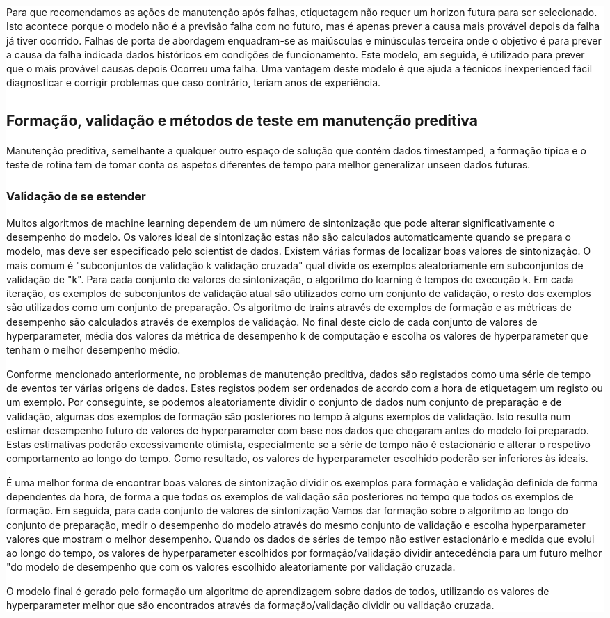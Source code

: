 Para que recomendamos as ações de manutenção após falhas, etiquetagem não requer um horizon futura para ser selecionado. Isto acontece porque o modelo não é a previsão falha com no futuro, mas é apenas prever a causa mais provável depois da falha já tiver ocorrido. Falhas de porta de abordagem enquadram-se as maiúsculas e minúsculas terceira onde o objetivo é para prever a causa da falha indicada dados históricos em condições de funcionamento. Este modelo, em seguida, é utilizado para prever que o mais provável causas depois Ocorreu uma falha. Uma vantagem deste modelo é que ajuda a técnicos inexperienced fácil diagnosticar e corrigir problemas que caso contrário, teriam anos de experiência.

## <a name="training-validation-and-testing-methods-in-predictive-maintenance"></a>Formação, validação e métodos de teste em manutenção preditiva
Manutenção preditiva, semelhante a qualquer outro espaço de solução que contém dados timestamped, a formação típica e o teste de rotina tem de tomar conta os aspetos diferentes de tempo para melhor generalizar unseen dados futuras.

### <a name="cross-validation"></a>Validação de se estender
Muitos algoritmos de machine learning dependem de um número de sintonização que pode alterar significativamente o desempenho do modelo. Os valores ideal de sintonização estas não são calculados automaticamente quando se prepara o modelo, mas deve ser especificado pelo scientist de dados. Existem várias formas de localizar boas valores de sintonização. O mais comum é "subconjuntos de validação k validação cruzada" qual divide os exemplos aleatoriamente em subconjuntos de validação de "k". Para cada conjunto de valores de sintonização, o algoritmo do learning é tempos de execução k. Em cada iteração, os exemplos de subconjuntos de validação atual são utilizados como um conjunto de validação, o resto dos exemplos são utilizados como um conjunto de preparação. Os algoritmo de trains através de exemplos de formação e as métricas de desempenho são calculados através de exemplos de validação. No final deste ciclo de cada conjunto de valores de hyperparameter, média dos valores da métrica de desempenho k de computação e escolha os valores de hyperparameter que tenham o melhor desempenho médio.

Conforme mencionado anteriormente, no problemas de manutenção preditiva, dados são registados como uma série de tempo de eventos ter várias origens de dados. Estes registos podem ser ordenados de acordo com a hora de etiquetagem um registo ou um exemplo. Por conseguinte, se podemos aleatoriamente dividir o conjunto de dados num conjunto de preparação e de validação, algumas dos exemplos de formação são posteriores no tempo à alguns exemplos de validação. Isto resulta num estimar desempenho futuro de valores de hyperparameter com base nos dados que chegaram antes do modelo foi preparado. Estas estimativas poderão excessivamente otimista, especialmente se a série de tempo não é estacionário e alterar o respetivo comportamento ao longo do tempo. Como resultado, os valores de hyperparameter escolhido poderão ser inferiores às ideais.

É uma melhor forma de encontrar boas valores de sintonização dividir os exemplos para formação e validação definida de forma dependentes da hora, de forma a que todos os exemplos de validação são posteriores no tempo que todos os exemplos de formação. Em seguida, para cada conjunto de valores de sintonização Vamos dar formação sobre o algoritmo ao longo do conjunto de preparação, medir o desempenho do modelo através do mesmo conjunto de validação e escolha hyperparameter valores que mostram o melhor desempenho. Quando os dados de séries de tempo não estiver estacionário e medida que evolui ao longo do tempo, os valores de hyperparameter escolhidos por formação/validação dividir antecedência para um futuro melhor "do modelo de desempenho que com os valores escolhido aleatoriamente por validação cruzada.

O modelo final é gerado pelo formação um algoritmo de aprendizagem sobre dados de todos, utilizando os valores de hyperparameter melhor que são encontrados através da formação/validação dividir ou validação cruzada.
